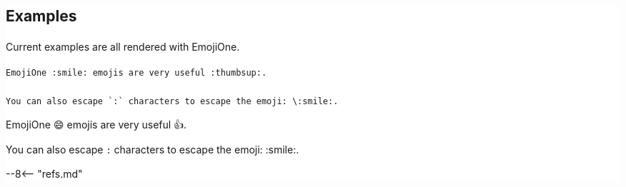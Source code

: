 ## Examples

Current examples are all rendered with EmojiOne.

```
EmojiOne :smile: emojis are very useful :thumbsup:.

You can also escape `:` characters to escape the emoji: \:smile:.
```

EmojiOne :smile: emojis are very useful :thumbsup:.

You can also escape `:` characters to escape the emoji: \:smile:.

--8<-- "refs.md"
